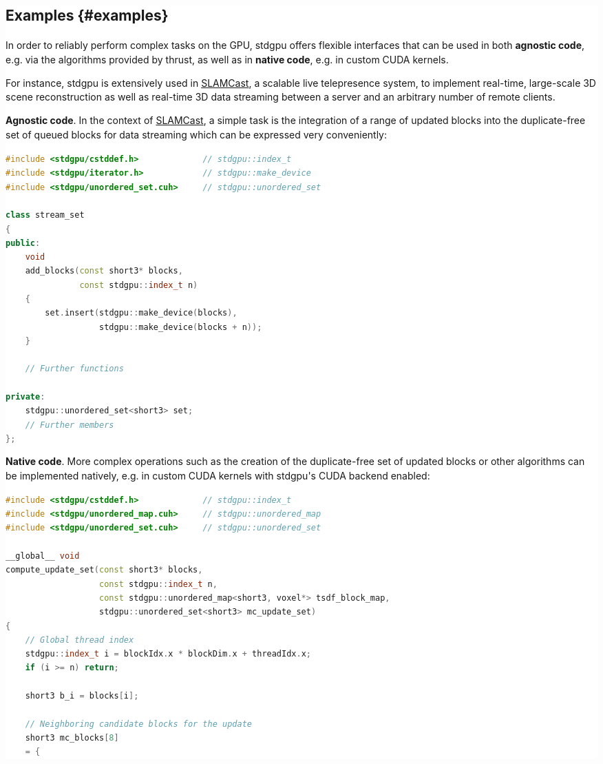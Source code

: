 
## Examples {#examples}

In order to reliably perform complex tasks on the GPU, stdgpu offers flexible interfaces that can be used in both **agnostic code**, e.g. via the algorithms provided by thrust, as well as in **native code**, e.g. in custom CUDA kernels.

For instance, stdgpu is extensively used in [SLAMCast](https://www.researchgate.net/publication/331303359_SLAMCast_Large-Scale_Real-Time_3D_Reconstruction_and_Streaming_for_Immersive_Multi-Client_Live_Telepresence), a scalable live telepresence system, to implement real-time, large-scale 3D scene reconstruction as well as real-time 3D data streaming between a server and an arbitrary number of remote clients.

**Agnostic code**. In the context of [SLAMCast](https://www.researchgate.net/publication/331303359_SLAMCast_Large-Scale_Real-Time_3D_Reconstruction_and_Streaming_for_Immersive_Multi-Client_Live_Telepresence), a simple task is the integration of a range of updated blocks into the duplicate-free set of queued blocks for data streaming which can be expressed very conveniently:

```cpp
#include <stdgpu/cstddef.h>             // stdgpu::index_t
#include <stdgpu/iterator.h>            // stdgpu::make_device
#include <stdgpu/unordered_set.cuh>     // stdgpu::unordered_set

class stream_set
{
public:
    void
    add_blocks(const short3* blocks,
               const stdgpu::index_t n)
    {
        set.insert(stdgpu::make_device(blocks),
                   stdgpu::make_device(blocks + n));
    }

    // Further functions

private:
    stdgpu::unordered_set<short3> set;
    // Further members
};
```

**Native code**. More complex operations such as the creation of the duplicate-free set of updated blocks or other algorithms can be implemented natively, e.g. in custom CUDA kernels with stdgpu's CUDA backend enabled:

```cpp
#include <stdgpu/cstddef.h>             // stdgpu::index_t
#include <stdgpu/unordered_map.cuh>     // stdgpu::unordered_map
#include <stdgpu/unordered_set.cuh>     // stdgpu::unordered_set

__global__ void
compute_update_set(const short3* blocks,
                   const stdgpu::index_t n,
                   const stdgpu::unordered_map<short3, voxel*> tsdf_block_map,
                   stdgpu::unordered_set<short3> mc_update_set)
{
    // Global thread index
    stdgpu::index_t i = blockIdx.x * blockDim.x + threadIdx.x;
    if (i >= n) return;

    short3 b_i = blocks[i];

    // Neighboring candidate blocks for the update
    short3 mc_blocks[8]
    = {
```